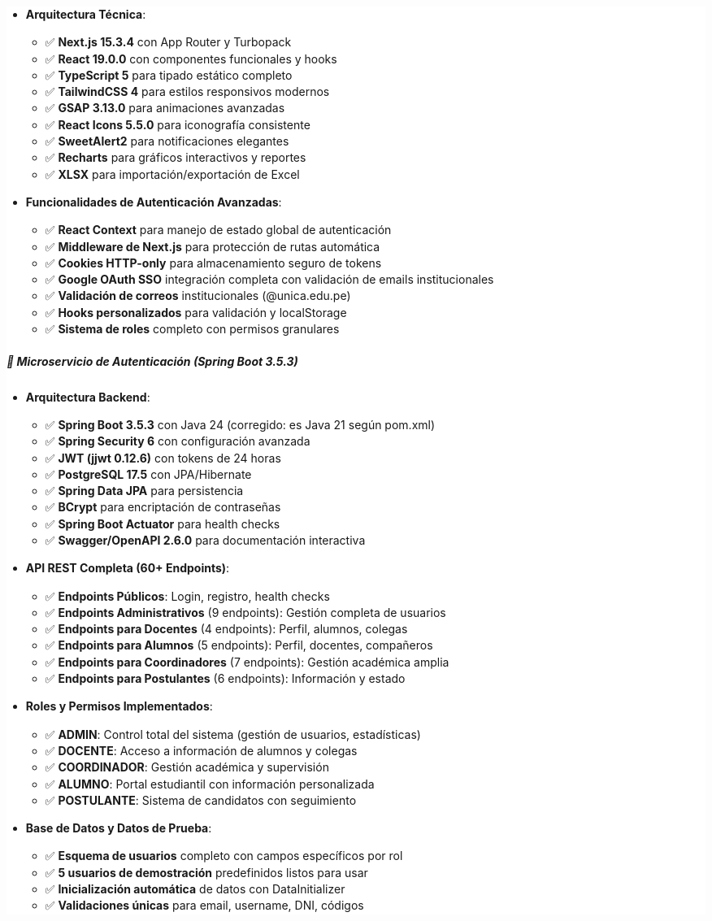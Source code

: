 - **Arquitectura Técnica**:
  - ✅ **Next.js 15.3.4** con App Router y Turbopack
  - ✅ **React 19.0.0** con componentes funcionales y hooks
  - ✅ **TypeScript 5** para tipado estático completo
  - ✅ **TailwindCSS 4** para estilos responsivos modernos
  - ✅ **GSAP 3.13.0** para animaciones avanzadas
  - ✅ **React Icons 5.5.0** para iconografía consistente
  - ✅ **SweetAlert2** para notificaciones elegantes
  - ✅ **Recharts** para gráficos interactivos y reportes
  - ✅ **XLSX** para importación/exportación de Excel

- **Funcionalidades de Autenticación Avanzadas**:
  - ✅ **React Context** para manejo de estado global de autenticación
  - ✅ **Middleware de Next.js** para protección de rutas automática
  - ✅ **Cookies HTTP-only** para almacenamiento seguro de tokens
  - ✅ **Google OAuth SSO** integración completa con validación de emails institucionales
  - ✅ **Validación de correos** institucionales (@unica.edu.pe)
  - ✅ **Hooks personalizados** para validación y localStorage
  - ✅ **Sistema de roles** completo con permisos granulares

##### **🔐 Microservicio de Autenticación (Spring Boot 3.5.3)**
- **Arquitectura Backend**:
  - ✅ **Spring Boot 3.5.3** con Java 24 (corregido: es Java 21 según pom.xml)
  - ✅ **Spring Security 6** con configuración avanzada
  - ✅ **JWT (jjwt 0.12.6)** con tokens de 24 horas
  - ✅ **PostgreSQL 17.5** con JPA/Hibernate
  - ✅ **Spring Data JPA** para persistencia
  - ✅ **BCrypt** para encriptación de contraseñas
  - ✅ **Spring Boot Actuator** para health checks
  - ✅ **Swagger/OpenAPI 2.6.0** para documentación interactiva

- **API REST Completa (60+ Endpoints)**:
  - ✅ **Endpoints Públicos**: Login, registro, health checks
  - ✅ **Endpoints Administrativos** (9 endpoints): Gestión completa de usuarios
  - ✅ **Endpoints para Docentes** (4 endpoints): Perfil, alumnos, colegas
  - ✅ **Endpoints para Alumnos** (5 endpoints): Perfil, docentes, compañeros
  - ✅ **Endpoints para Coordinadores** (7 endpoints): Gestión académica amplia
  - ✅ **Endpoints para Postulantes** (6 endpoints): Información y estado

- **Roles y Permisos Implementados**:
  - ✅ **ADMIN**: Control total del sistema (gestión de usuarios, estadísticas)
  - ✅ **DOCENTE**: Acceso a información de alumnos y colegas
  - ✅ **COORDINADOR**: Gestión académica y supervisión
  - ✅ **ALUMNO**: Portal estudiantil con información personalizada
  - ✅ **POSTULANTE**: Sistema de candidatos con seguimiento

- **Base de Datos y Datos de Prueba**:
  - ✅ **Esquema de usuarios** completo con campos específicos por rol
  - ✅ **5 usuarios de demostración** predefinidos listos para usar
  - ✅ **Inicialización automática** de datos con DataInitializer
  - ✅ **Validaciones únicas** para email, username, DNI, códigos
